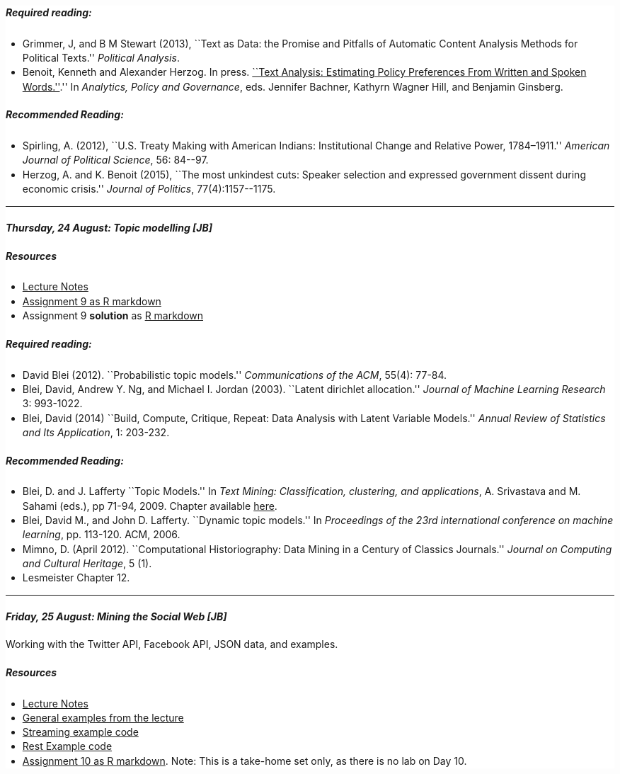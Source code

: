 ##### Required reading:
* Grimmer, J, and B M Stewart (2013), ``Text as Data: the Promise and Pitfalls of Automatic Content Analysis Methods for Political Texts.'' _Political Analysis_.
* Benoit, Kenneth and Alexander Herzog. In press. [``Text Analysis: Estimating Policy Preferences From Written and Spoken Words.''](http://www.kenbenoit.net/pdfs/HerzogBenoit_bookchapter.pdf).'' In _Analytics, Policy and Governance_, eds. Jennifer Bachner, Kathyrn Wagner Hill, and Benjamin Ginsberg.
  
##### Recommended Reading:
* Spirling, A. (2012), ``U.S. Treaty Making with American Indians: Institutional Change and Relative Power, 1784–1911.'' _American Journal of Political Science_, 56: 84--97.
* Herzog, A. and K. Benoit (2015), ``The most unkindest cuts: Speaker selection and expressed government dissent during economic crisis.'' _Journal of Politics_, 77(4):1157--1175.

***

#### __*Thursday, 24 August: Topic modelling [JB]*__

##### Resources

* [Lecture Notes](day9/ME414_day9.pdf)
* [Assignment 9 as R markdown](day9/ME414_assignment9_LASTNAME_FIRSTNAME.Rmd)
* Assignment 9 **solution** as [R markdown](day9/ME414_assignment9_solution.Rmd)


##### Required reading:

* David Blei (2012). ``Probabilistic topic models.'' _Communications of the ACM_, 55(4): 77-84.
* Blei, David, Andrew Y. Ng, and Michael I. Jordan (2003). ``Latent dirichlet allocation.'' _Journal of Machine Learning Research_ 3: 993-1022.
* Blei, David (2014) ``Build, Compute, Critique, Repeat: Data Analysis with Latent Variable Models.'' _Annual Review of Statistics and Its Application_, 1: 203-232.

##### Recommended Reading:

* Blei, D. and J. Lafferty ``Topic Models.'' In _Text Mining: Classification, clustering, and applications_, A. Srivastava and M. Sahami (eds.), pp 71-94, 2009. Chapter available [here](http://www.cs.princeton.edu/~blei/papers/BleiLafferty2009.pdf).
* Blei, David M., and John D. Lafferty. ``Dynamic topic models.'' In _Proceedings of the 23rd international conference on machine learning_, pp. 113-120. ACM, 2006.
* Mimno, D. (April 2012). ``Computational Historiography: Data Mining in a Century of Classics Journals.'' _Journal on Computing and Cultural Heritage_, 5 (1).
* Lesmeister Chapter 12.

***

#### __*Friday, 25 August: Mining the Social Web [JB]*__
Working with the Twitter API, Facebook API, JSON data, and examples.

##### Resources

* [Lecture Notes](day10/ME414_day10.pdf)
* [General examples from the lecture](day10/day10examples_noKeys.R)
* [Streaming example code](day10/streamRExample.R)
* [Rest Example code](day10/restExample.R)
* [Assignment 10 as R markdown](day10/ME414_assignment10_LASTNAME_FIRSTNAME.Rmd).  Note: This is a take-home set only, as there is no lab on Day 10.
